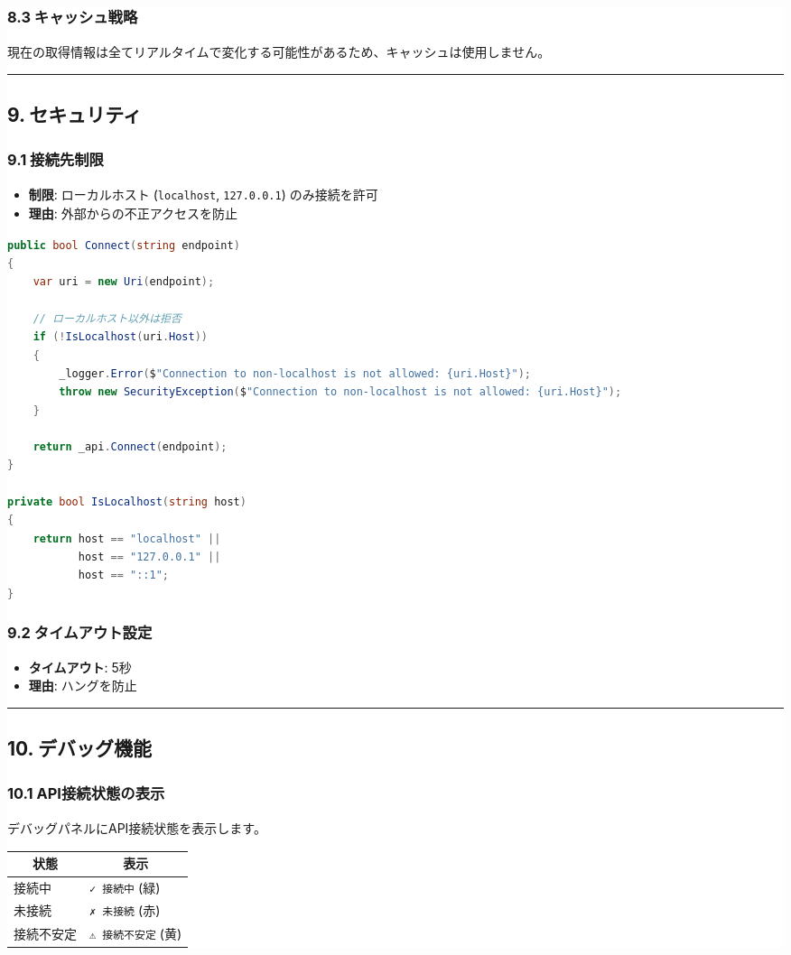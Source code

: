 ### 8.3 キャッシュ戦略

現在の取得情報は全てリアルタイムで変化する可能性があるため、キャッシュは使用しません。

---

## 9. セキュリティ

### 9.1 接続先制限

- **制限**: ローカルホスト (`localhost`, `127.0.0.1`) のみ接続を許可
- **理由**: 外部からの不正アクセスを防止

```csharp
public bool Connect(string endpoint)
{
    var uri = new Uri(endpoint);

    // ローカルホスト以外は拒否
    if (!IsLocalhost(uri.Host))
    {
        _logger.Error($"Connection to non-localhost is not allowed: {uri.Host}");
        throw new SecurityException($"Connection to non-localhost is not allowed: {uri.Host}");
    }

    return _api.Connect(endpoint);
}

private bool IsLocalhost(string host)
{
    return host == "localhost" ||
           host == "127.0.0.1" ||
           host == "::1";
}
```

### 9.2 タイムアウト設定

- **タイムアウト**: 5秒
- **理由**: ハングを防止

---

## 10. デバッグ機能

### 10.1 API接続状態の表示

デバッグパネルにAPI接続状態を表示します。

| 状態 | 表示 |
|-----|-----|
| 接続中 | `✓ 接続中` (緑) |
| 未接続 | `✗ 未接続` (赤) |
| 接続不安定 | `⚠ 接続不安定` (黄) |
